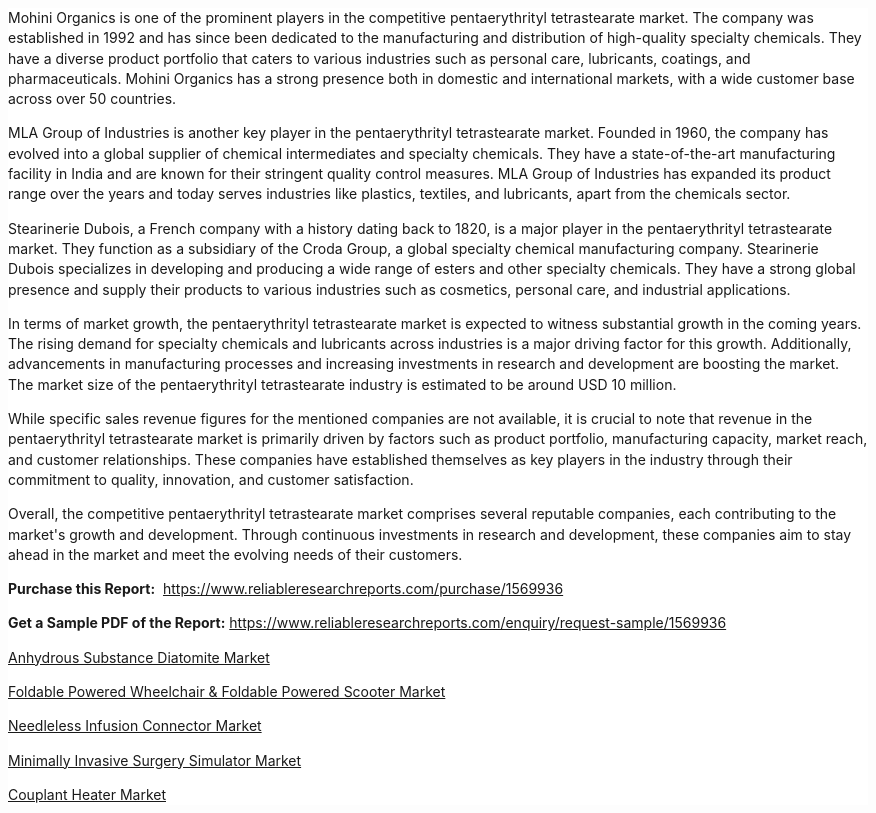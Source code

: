 <p><p>Mohini Organics is one of the prominent players in the competitive pentaerythrityl tetrastearate market. The company was established in 1992 and has since been dedicated to the manufacturing and distribution of high-quality specialty chemicals. They have a diverse product portfolio that caters to various industries such as personal care, lubricants, coatings, and pharmaceuticals. Mohini Organics has a strong presence both in domestic and international markets, with a wide customer base across over 50 countries.</p><p>MLA Group of Industries is another key player in the pentaerythrityl tetrastearate market. Founded in 1960, the company has evolved into a global supplier of chemical intermediates and specialty chemicals. They have a state-of-the-art manufacturing facility in India and are known for their stringent quality control measures. MLA Group of Industries has expanded its product range over the years and today serves industries like plastics, textiles, and lubricants, apart from the chemicals sector.</p><p>Stearinerie Dubois, a French company with a history dating back to 1820, is a major player in the pentaerythrityl tetrastearate market. They function as a subsidiary of the Croda Group, a global specialty chemical manufacturing company. Stearinerie Dubois specializes in developing and producing a wide range of esters and other specialty chemicals. They have a strong global presence and supply their products to various industries such as cosmetics, personal care, and industrial applications.</p><p>In terms of market growth, the pentaerythrityl tetrastearate market is expected to witness substantial growth in the coming years. The rising demand for specialty chemicals and lubricants across industries is a major driving factor for this growth. Additionally, advancements in manufacturing processes and increasing investments in research and development are boosting the market. The market size of the pentaerythrityl tetrastearate industry is estimated to be around USD 10 million.</p><p>While specific sales revenue figures for the mentioned companies are not available, it is crucial to note that revenue in the pentaerythrityl tetrastearate market is primarily driven by factors such as product portfolio, manufacturing capacity, market reach, and customer relationships. These companies have established themselves as key players in the industry through their commitment to quality, innovation, and customer satisfaction.</p><p>Overall, the competitive pentaerythrityl tetrastearate market comprises several reputable companies, each contributing to the market's growth and development. Through continuous investments in research and development, these companies aim to stay ahead in the market and meet the evolving needs of their customers.</p></p>
<p><strong>Purchase this Report:</strong>&nbsp;&nbsp;<a href="https://www.reliableresearchreports.com/purchase/1569936">https://www.reliableresearchreports.com/purchase/1569936</a></p>
<p></p>
<p><strong>Get a Sample PDF of the Report:</strong>&nbsp;<a href="https://www.reliableresearchreports.com/enquiry/request-sample/1569936">https://www.reliableresearchreports.com/enquiry/request-sample/1569936</a></p>
<p><p><a href="https://medium.com/@malliefeest1955/analyzing-anhydrous-substance-diatomite-market-global-industry-perspective-and-forecast-2023-to-94d5686c3cb9">Anhydrous Substance Diatomite Market</a></p><p><a href="https://medium.com/@lloydgrimes52/foldable-powered-wheelchair-foldable-powered-scooter-market-size-market-outlook-and-market-6898df5df228">Foldable Powered Wheelchair & Foldable Powered Scooter Market</a></p><p><a href="https://www.linkedin.com/pulse/needleless-infusion-connector-market-challenges-opportunities-ocsze/">Needleless Infusion Connector Market</a></p><p><a href="https://www.linkedin.com/pulse/minimally-invasive-surgery-simulator-market-share-amp-new-sxwve/">Minimally Invasive Surgery Simulator Market</a></p><p><a href="https://www.linkedin.com/pulse/decoding-couplant-heater-market-deep-dive-latest-trends-db3fe/">Couplant Heater Market</a></p></p>